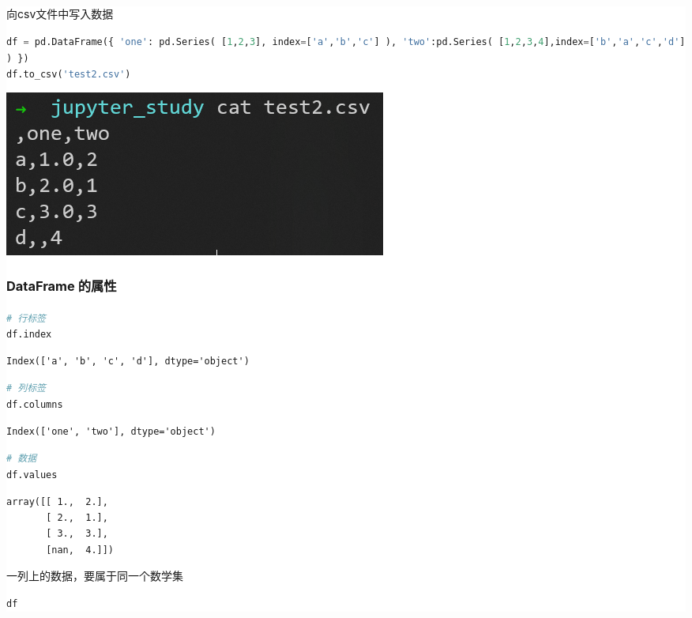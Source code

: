 向csv文件中写入数据

```python
df = pd.DataFrame({ 'one': pd.Series( [1,2,3], index=['a','b','c'] ), 'two':pd.Series( [1,2,3,4],index=['b','a','c','d'] ) })
df.to_csv('test2.csv')
```

![](resources/2022-08-02-15-12-29.png)

### DataFrame 的属性

```python
# 行标签
df.index
```

```
Index(['a', 'b', 'c', 'd'], dtype='object')
```

```python
# 列标签
df.columns
```

```
Index(['one', 'two'], dtype='object')
```

```python
# 数据
df.values
```

```
array([[ 1.,  2.],
       [ 2.,  1.],
       [ 3.,  3.],
       [nan,  4.]])
```

一列上的数据，要属于同一个数学集

```python
df
```
